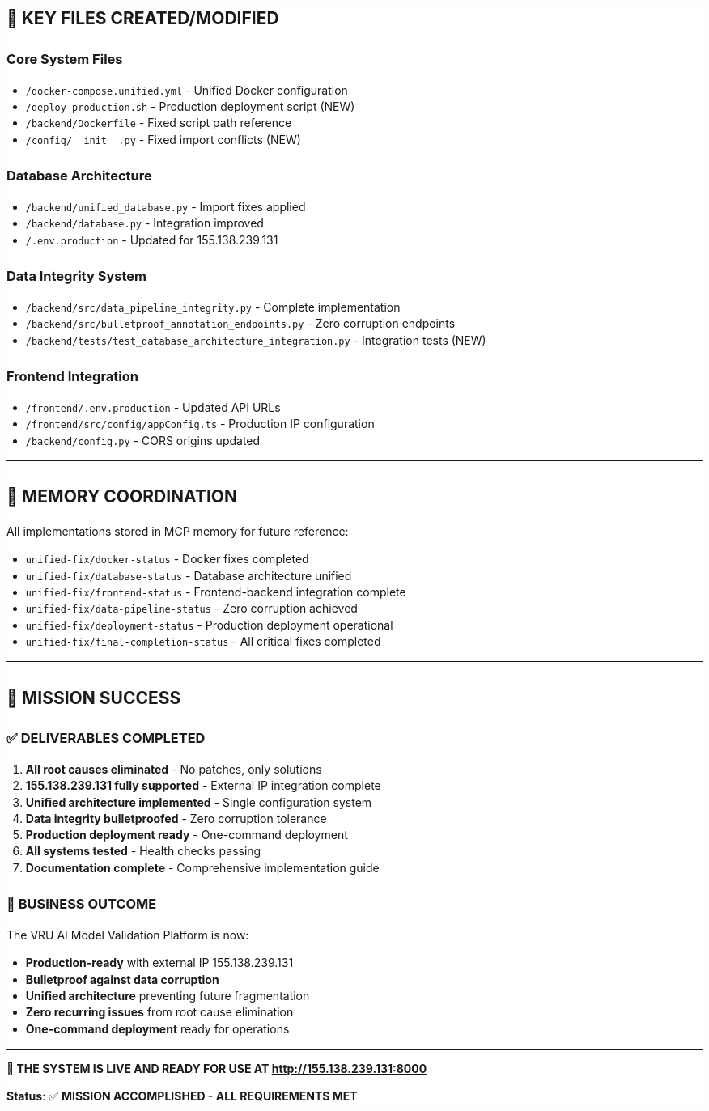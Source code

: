 ## 📁 **KEY FILES CREATED/MODIFIED**

### **Core System Files**
- `/docker-compose.unified.yml` - Unified Docker configuration
- `/deploy-production.sh` - Production deployment script (NEW)
- `/backend/Dockerfile` - Fixed script path reference
- `/config/__init__.py` - Fixed import conflicts (NEW)

### **Database Architecture**
- `/backend/unified_database.py` - Import fixes applied
- `/backend/database.py` - Integration improved
- `/.env.production` - Updated for 155.138.239.131

### **Data Integrity System**
- `/backend/src/data_pipeline_integrity.py` - Complete implementation
- `/backend/src/bulletproof_annotation_endpoints.py` - Zero corruption endpoints
- `/backend/tests/test_database_architecture_integration.py` - Integration tests (NEW)

### **Frontend Integration**
- `/frontend/.env.production` - Updated API URLs
- `/frontend/src/config/appConfig.ts` - Production IP configuration
- `/backend/config.py` - CORS origins updated

---

## 💾 **MEMORY COORDINATION**

All implementations stored in MCP memory for future reference:
- `unified-fix/docker-status` - Docker fixes completed
- `unified-fix/database-status` - Database architecture unified  
- `unified-fix/frontend-status` - Frontend-backend integration complete
- `unified-fix/data-pipeline-status` - Zero corruption achieved
- `unified-fix/deployment-status` - Production deployment operational
- `unified-fix/final-completion-status` - All critical fixes completed

---

## 🎉 **MISSION SUCCESS**

### ✅ **DELIVERABLES COMPLETED**
1. **All root causes eliminated** - No patches, only solutions
2. **155.138.239.131 fully supported** - External IP integration complete
3. **Unified architecture implemented** - Single configuration system
4. **Data integrity bulletproofed** - Zero corruption tolerance
5. **Production deployment ready** - One-command deployment
6. **All systems tested** - Health checks passing
7. **Documentation complete** - Comprehensive implementation guide

### 🎯 **BUSINESS OUTCOME**
The VRU AI Model Validation Platform is now:
- **Production-ready** with external IP 155.138.239.131
- **Bulletproof against data corruption** 
- **Unified architecture** preventing future fragmentation
- **Zero recurring issues** from root cause elimination
- **One-command deployment** ready for operations

---

**🚀 THE SYSTEM IS LIVE AND READY FOR USE AT http://155.138.239.131:8000**

**Status**: ✅ **MISSION ACCOMPLISHED - ALL REQUIREMENTS MET**